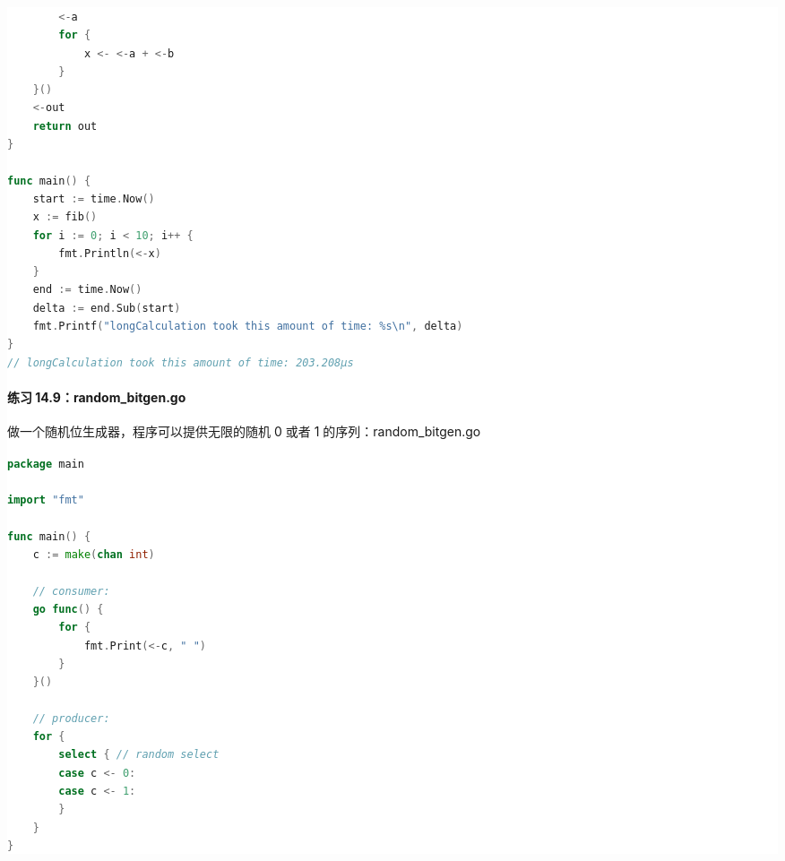 ```go
		<-a
		for {
			x <- <-a + <-b
		}
	}()
	<-out
	return out
}

func main() {
	start := time.Now()
	x := fib()
	for i := 0; i < 10; i++ {
		fmt.Println(<-x)
	}
	end := time.Now()
	delta := end.Sub(start)
	fmt.Printf("longCalculation took this amount of time: %s\n", delta)
}
// longCalculation took this amount of time: 203.208µs
```



#### **练习 14.9：random_bitgen.go**

做一个随机位生成器，程序可以提供无限的随机 0 或者 1 的序列：random_bitgen.go

```go
package main

import "fmt"

func main() {
	c := make(chan int)

	// consumer:
	go func() {
		for {
			fmt.Print(<-c, " ")
		}
	}()
	
	// producer:
	for {
		select { // random select
		case c <- 0:
		case c <- 1:
		}
	}
}
```
